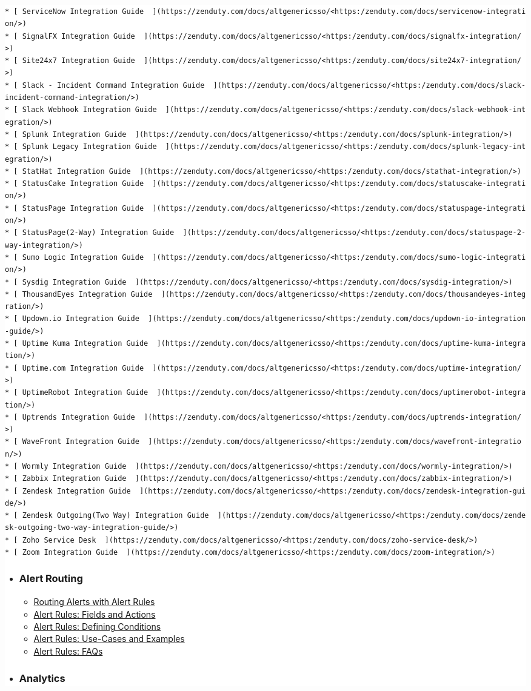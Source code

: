    * [ ServiceNow Integration Guide  ](https://zenduty.com/docs/altgenericsso/<https:/zenduty.com/docs/servicenow-integration/>)
    * [ SignalFX Integration Guide  ](https://zenduty.com/docs/altgenericsso/<https:/zenduty.com/docs/signalfx-integration/>)
    * [ Site24x7 Integration Guide  ](https://zenduty.com/docs/altgenericsso/<https:/zenduty.com/docs/site24x7-integration/>)
    * [ Slack - Incident Command Integration Guide  ](https://zenduty.com/docs/altgenericsso/<https:/zenduty.com/docs/slack-incident-command-integration/>)
    * [ Slack Webhook Integration Guide  ](https://zenduty.com/docs/altgenericsso/<https:/zenduty.com/docs/slack-webhook-integration/>)
    * [ Splunk Integration Guide  ](https://zenduty.com/docs/altgenericsso/<https:/zenduty.com/docs/splunk-integration/>)
    * [ Splunk Legacy Integration Guide  ](https://zenduty.com/docs/altgenericsso/<https:/zenduty.com/docs/splunk-legacy-integration/>)
    * [ StatHat Integration Guide  ](https://zenduty.com/docs/altgenericsso/<https:/zenduty.com/docs/stathat-integration/>)
    * [ StatusCake Integration Guide  ](https://zenduty.com/docs/altgenericsso/<https:/zenduty.com/docs/statuscake-integration/>)
    * [ StatusPage Integration Guide  ](https://zenduty.com/docs/altgenericsso/<https:/zenduty.com/docs/statuspage-integration/>)
    * [ StatusPage(2-Way) Integration Guide  ](https://zenduty.com/docs/altgenericsso/<https:/zenduty.com/docs/statuspage-2-way-integration/>)
    * [ Sumo Logic Integration Guide  ](https://zenduty.com/docs/altgenericsso/<https:/zenduty.com/docs/sumo-logic-integration/>)
    * [ Sysdig Integration Guide  ](https://zenduty.com/docs/altgenericsso/<https:/zenduty.com/docs/sysdig-integration/>)
    * [ ThousandEyes Integration Guide  ](https://zenduty.com/docs/altgenericsso/<https:/zenduty.com/docs/thousandeyes-integration/>)
    * [ Updown.io Integration Guide  ](https://zenduty.com/docs/altgenericsso/<https:/zenduty.com/docs/updown-io-integration-guide/>)
    * [ Uptime Kuma Integration Guide  ](https://zenduty.com/docs/altgenericsso/<https:/zenduty.com/docs/uptime-kuma-integration/>)
    * [ Uptime.com Integration Guide  ](https://zenduty.com/docs/altgenericsso/<https:/zenduty.com/docs/uptime-integration/>)
    * [ UptimeRobot Integration Guide  ](https://zenduty.com/docs/altgenericsso/<https:/zenduty.com/docs/uptimerobot-integration/>)
    * [ Uptrends Integration Guide  ](https://zenduty.com/docs/altgenericsso/<https:/zenduty.com/docs/uptrends-integration/>)
    * [ WaveFront Integration Guide  ](https://zenduty.com/docs/altgenericsso/<https:/zenduty.com/docs/wavefront-integration/>)
    * [ Wormly Integration Guide  ](https://zenduty.com/docs/altgenericsso/<https:/zenduty.com/docs/wormly-integration/>)
    * [ Zabbix Integration Guide  ](https://zenduty.com/docs/altgenericsso/<https:/zenduty.com/docs/zabbix-integration/>)
    * [ Zendesk Integration Guide  ](https://zenduty.com/docs/altgenericsso/<https:/zenduty.com/docs/zendesk-integration-guide/>)
    * [ Zendesk Outgoing(Two Way) Integration Guide  ](https://zenduty.com/docs/altgenericsso/<https:/zenduty.com/docs/zendesk-outgoing-two-way-integration-guide/>)
    * [ Zoho Service Desk  ](https://zenduty.com/docs/altgenericsso/<https:/zenduty.com/docs/zoho-service-desk/>)
    * [ Zoom Integration Guide  ](https://zenduty.com/docs/altgenericsso/<https:/zenduty.com/docs/zoom-integration/>)
  * ###  Alert Routing 
    * [ Routing Alerts with Alert Rules  ](https://zenduty.com/docs/altgenericsso/<https:/zenduty.com/docs/alertrules/>)
    * [ Alert Rules: Fields and Actions  ](https://zenduty.com/docs/altgenericsso/<https:/zenduty.com/docs/alertfields/>)
    * [ Alert Rules: Defining Conditions  ](https://zenduty.com/docs/altgenericsso/<https:/zenduty.com/docs/alertruleconditions/>)
    * [ Alert Rules: Use-Cases and Examples  ](https://zenduty.com/docs/altgenericsso/<https:/zenduty.com/docs/alertrulesguide/>)
    * [ Alert Rules: FAQs  ](https://zenduty.com/docs/altgenericsso/<https:/zenduty.com/docs/alertrulesfaq/>)
  * ###  Analytics 